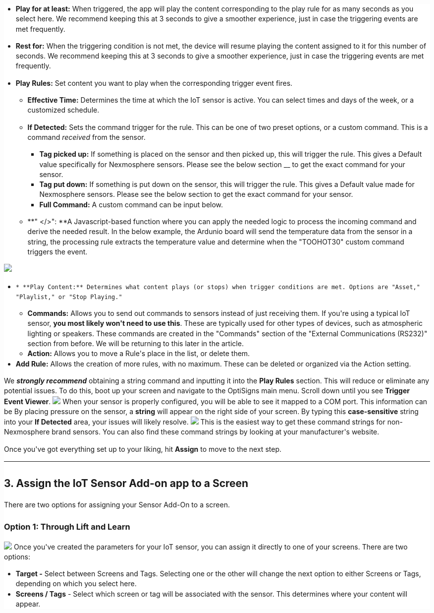   * **Play for at least:** When triggered, the app will play the content corresponding to the play rule for as many seconds as you select here. We recommend keeping this at 3 seconds to give a smoother experience, just in case the triggering events are met frequently.
  * **Rest for:** When the triggering condition is not met, the device will resume playing the content assigned to it for this number of seconds. We recommend keeping this at 3 seconds to give a smoother experience, just in case the triggering events are met frequently.
  * **Play Rules:** Set content you want to play when the corresponding trigger event fires.  

    * **Effective Time:** Determines the time at which the IoT sensor is active. You can select times and days of the week, or a customized schedule.
    * **If Detected:** Sets the command trigger for the rule. This can be one of two preset options, or a custom command. This is a command _received_ from the sensor.  

      * **Tag picked up:** If something is placed on the sensor and then picked up, this will trigger the rule. This gives a Default value specifically for Nexmosphere sensors. Please see the below section __ to get the exact command for your sensor.
      * **Tag put down:** If something is put down on the sensor, this will trigger the rule. This gives a Default value made for Nexmosphere sensors. Please see the below section to get the exact command for your sensor.
      * **Full Command:** A custom command can be input below.
    * **" </>": **A Javascript-based function where you can apply the needed logic to process the incoming command and derive the needed result. In the below example, the Ardunio board will send the temperature data from the sensor in a string, the processing rule extracts the temperature value and determine when the "TOOHOT30" custom command triggers the event.


[![](/hc/article_attachments/13110786060691)](/hc/article_attachments/13110786060691)
  *     * **Play Content:** Determines what content plays (or stops) when trigger conditions are met. Options are "Asset," "Playlist," or "Stop Playing."
    * **Commands:** Allows you to send out commands to sensors instead of just receiving them. If you're using a typical IoT sensor, **you most likely won't need to use this**. These are typically used for other types of devices, such as atmospheric lighting or speakers. These commands are created in the "Commands" section of the "External Communications (RS232)" section from before. We will be returning to this later in the article.
    * **Action:** Allows you to move a Rule's place in the list, or delete them.
  * **Add Rule:** Allows the creation of more rules, with no maximum. These can be deleted or organized via the Action setting.


We  _**strongly recommend**_ obtaining a string command and inputting it into the **Play Rules** section. This will reduce or eliminate any potential issues.
To do this, boot up your screen and navigate to the OptiSigns main menu. Scroll down until you see **Trigger Event Viewer**.
[![](/hc/article_attachments/42985157371027)](/hc/article_attachments/42985157371027)
When your sensor is properly configured, you will be able to see it mapped to a COM port. This information can be By placing pressure on the sensor, a **string** will appear on the right side of your screen. By typing this **case-sensitive** string into your **If Detected** area, your issues will likely resolve.
[![](/hc/article_attachments/32208926880915)](/hc/article_attachments/32208926880915)
This is the easiest way to get these command strings for non-Nexmosphere brand sensors. You can also find these command strings by looking at your manufacturer's website.
  
Once you've got everything set up to your liking, hit **Assign** to move to the next step.
* * *
## **3\. Assign the IoT Sensor Add-on app to a Screen**
There are two options for assigning your Sensor Add-On to a screen.
### Option 1: Through Lift and Learn
[![](/hc/article_attachments/32208926865683)](/hc/article_attachments/32208926865683)
Once you've created the parameters for your IoT sensor, you can assign it directly to one of your screens. There are two options:
  * **Target -** Select between Screens and Tags. Selecting one or the other will change the next option to either Screens or Tags, depending on which you select here.
  * **Screens / Tags** \- Select which screen or tag will be associated with the sensor. This determines where your content will appear.
